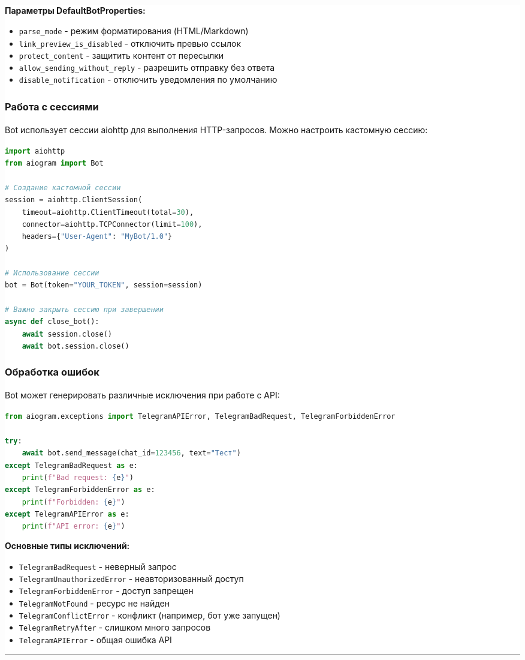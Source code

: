 **Параметры DefaultBotProperties:**
- `parse_mode` - режим форматирования (HTML/Markdown)
- `link_preview_is_disabled` - отключить превью ссылок
- `protect_content` - защитить контент от пересылки
- `allow_sending_without_reply` - разрешить отправку без ответа
- `disable_notification` - отключить уведомления по умолчанию

### Работа с сессиями

Bot использует сессии aiohttp для выполнения HTTP-запросов. Можно настроить кастомную сессию:

```python
import aiohttp
from aiogram import Bot

# Создание кастомной сессии
session = aiohttp.ClientSession(
    timeout=aiohttp.ClientTimeout(total=30),
    connector=aiohttp.TCPConnector(limit=100),
    headers={"User-Agent": "MyBot/1.0"}
)

# Использование сессии
bot = Bot(token="YOUR_TOKEN", session=session)

# Важно закрыть сессию при завершении
async def close_bot():
    await session.close()
    await bot.session.close()
```

### Обработка ошибок

Bot может генерировать различные исключения при работе с API:

```python
from aiogram.exceptions import TelegramAPIError, TelegramBadRequest, TelegramForbiddenError

try:
    await bot.send_message(chat_id=123456, text="Тест")
except TelegramBadRequest as e:
    print(f"Bad request: {e}")
except TelegramForbiddenError as e:
    print(f"Forbidden: {e}")
except TelegramAPIError as e:
    print(f"API error: {e}")
```

**Основные типы исключений:**
- `TelegramBadRequest` - неверный запрос
- `TelegramUnauthorizedError` - неавторизованный доступ
- `TelegramForbiddenError` - доступ запрещен
- `TelegramNotFound` - ресурс не найден
- `TelegramConflictError` - конфликт (например, бот уже запущен)
- `TelegramRetryAfter` - слишком много запросов
- `TelegramAPIError` - общая ошибка API

---